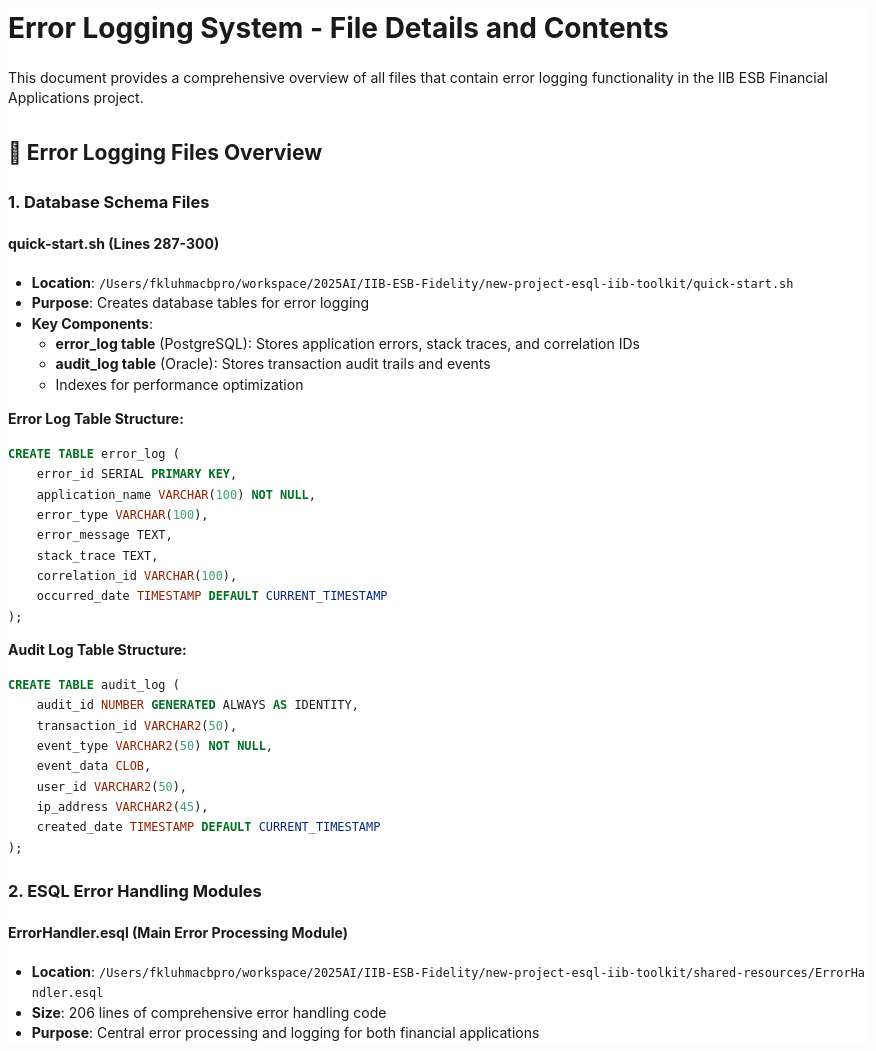 # Error Logging System - File Details and Contents

This document provides a comprehensive overview of all files that contain error logging functionality in the IIB ESB Financial Applications project.

## 📁 Error Logging Files Overview

### 1. Database Schema Files

#### **quick-start.sh** (Lines 287-300)
- **Location**: `/Users/fkluhmacbpro/workspace/2025AI/IIB-ESB-Fidelity/new-project-esql-iib-toolkit/quick-start.sh`
- **Purpose**: Creates database tables for error logging
- **Key Components**:
  - **error_log table** (PostgreSQL): Stores application errors, stack traces, and correlation IDs
  - **audit_log table** (Oracle): Stores transaction audit trails and events
  - Indexes for performance optimization

**Error Log Table Structure:**
```sql
CREATE TABLE error_log (
    error_id SERIAL PRIMARY KEY,
    application_name VARCHAR(100) NOT NULL,
    error_type VARCHAR(100),
    error_message TEXT,
    stack_trace TEXT,
    correlation_id VARCHAR(100),
    occurred_date TIMESTAMP DEFAULT CURRENT_TIMESTAMP
);
```

**Audit Log Table Structure:**
```sql
CREATE TABLE audit_log (
    audit_id NUMBER GENERATED ALWAYS AS IDENTITY,
    transaction_id VARCHAR2(50),
    event_type VARCHAR2(50) NOT NULL,
    event_data CLOB,
    user_id VARCHAR2(50),
    ip_address VARCHAR2(45),
    created_date TIMESTAMP DEFAULT CURRENT_TIMESTAMP
);
```

### 2. ESQL Error Handling Modules

#### **ErrorHandler.esql** (Main Error Processing Module)
- **Location**: `/Users/fkluhmacbpro/workspace/2025AI/IIB-ESB-Fidelity/new-project-esql-iib-toolkit/shared-resources/ErrorHandler.esql`
- **Size**: 206 lines of comprehensive error handling code
- **Purpose**: Central error processing and logging for both financial applications

